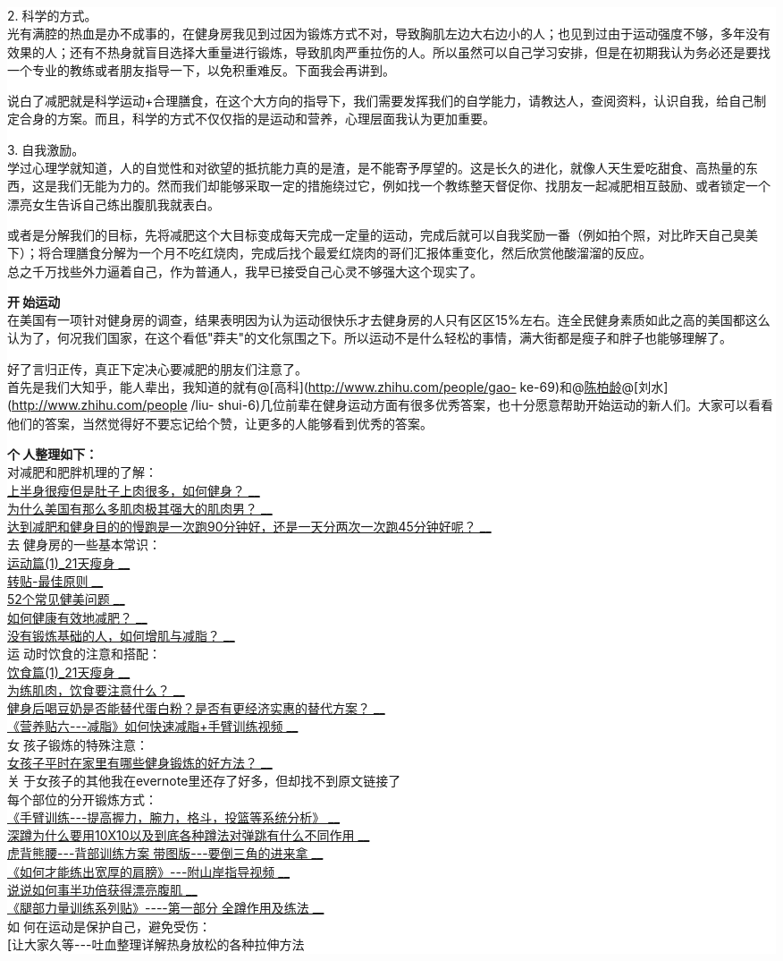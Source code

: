 2\. 科学的方式。  
光有满腔的热血是办不成事的，在健身房我见到过因为锻炼方式不对，导致胸肌左边大右边小的人；也见到过由于运动强度不够，多年没有效果的人；还有不热身就盲目选择大重量进行锻炼，导致肌肉严重拉伤的人。所以虽然可以自己学习安排，但是在初期我认为务必还是要找一个专业的教练或者朋友指导一下，以免积重难反。下面我会再讲到。  
  
说白了减肥就是科学运动+合理膳食，在这个大方向的指导下，我们需要发挥我们的自学能力，请教达人，查阅资料，认识自我，给自己制定合身的方案。而且，科学的方式不仅仅指的是运动和营养，心理层面我认为更加重要。  
  
3\. 自我激励。  
学过心理学就知道，人的自觉性和对欲望的抵抗能力真的是渣，是不能寄予厚望的。这是长久的进化，就像人天生爱吃甜食、高热量的东西，这是我们无能为力的。然而我们却能够采取一定的措施绕过它，例如找一个教练整天督促你、找朋友一起减肥相互鼓励、或者锁定一个漂亮女生告诉自己练出腹肌我就表白。  
  
或者是分解我们的目标，先将减肥这个大目标变成每天完成一定量的运动，完成后就可以自我奖励一番（例如拍个照，对比昨天自己臭美下）；将合理膳食分解为一个月不吃红烧肉，完成后找个最爱红烧肉的哥们汇报体重变化，然后欣赏他酸溜溜的反应。  
总之千万找些外力逼着自己，作为普通人，我早已接受自己心灵不够强大这个现实了。  
  
 **开 始运动**  
在美国有一项针对健身房的调查，结果表明因为认为运动很快乐才去健身房的人只有区区15%左右。连全民健身素质如此之高的美国都这么认为了，何况我们国家，在这个看低"莽夫"的文化氛围之下。所以运动不是什么轻松的事情，满大街都是瘦子和胖子也能够理解了。  
  
好了言归正传，真正下定决心要减肥的朋友们注意了。  
首先是我们大知乎，能人辈出，我知道的就有@[高科](http://www.zhihu.com/people/gao-
ke-69)和@[陈柏龄](http://www.zhihu.com/people/chenbailing)@[刘水](http://www.zhihu.com/people
/liu-
shui-6)几位前辈在健身运动方面有很多优秀答案，也十分愿意帮助开始运动的新人们。大家可以看看他们的答案，当然觉得好不要忘记给个赞，让更多的人能够看到优秀的答案。  
  
 **个 人整理如下：**  
对减肥和肥胖机理的了解：  
[上半身很瘦但是肚子上肉很多，如何健身？ __](https://link.zhihu.com/?target=http%3A//zhi.hu/BXeZ)  
[为什么美国有那么多肌肉极其强大的肌肉男？ __](https://link.zhihu.com/?target=http%3A//zhi.hu/NDHC)  
[达到减肥和健身目的的慢跑是一次跑90分钟好，还是一天分两次一次跑45分钟好呢？
__](https://link.zhihu.com/?target=http%3A//zhi.hu/CTaI)  
去 健身房的一些基本常识：  
[运动篇(1)_21天瘦身
__](https://link.zhihu.com/?target=http%3A//vip.book.sina.com.cn/book/chapter_41652_25757.html)  
[转贴-最佳原则
__](https://link.zhihu.com/?target=http%3A//www.douban.com/group/topic/14053006/)  
[52个常见健美问题
__](https://link.zhihu.com/?target=http%3A//www.douban.com/group/topic/6499167/)  
[如何健康有效地减肥？ __](https://link.zhihu.com/?target=http%3A//zhi.hu/RGxj)  
[没有锻炼基础的人，如何增肌与减脂？ __](https://link.zhihu.com/?target=http%3A//zhi.hu/NFZH)  
运 动时饮食的注意和搭配：  
[饮食篇(1)_21天瘦身
__](https://link.zhihu.com/?target=http%3A//vip.book.sina.com.cn/book/chapter_41652_25755.html)  
[为练肌肉，饮食要注意什么？ __](https://link.zhihu.com/?target=http%3A//zhi.hu/LjDg)  
[健身后喝豆奶是否能替代蛋白粉？是否有更经济实惠的替代方案？
__](https://link.zhihu.com/?target=http%3A//zhi.hu/PFEC)  
[《营养贴六\---减脂》如何快速减脂+手臂训练视频
__](https://link.zhihu.com/?target=http%3A//bbs.hupu.com/3285391.html)  
女 孩子锻炼的特殊注意：  
[女孩子平时在家里有哪些健身锻炼的好方法？ __](https://link.zhihu.com/?target=http%3A//zhi.hu/QEZK)  
关 于女孩子的其他我在evernote里还存了好多，但却找不到原文链接了  
每个部位的分开锻炼方式：  
[《手臂训练\---提高握力，腕力，格斗，投篮等系统分析》
__](https://link.zhihu.com/?target=http%3A//bbs.hupu.com/3661189.html)  
[深蹲为什么要用10X10以及到底各种蹲法对弹跳有什么不同作用
__](https://link.zhihu.com/?target=http%3A//bbs.hupu.com/2914248.html)  
[虎背熊腰\---背部训练方案 带图版\---要倒三角的进来拿
__](https://link.zhihu.com/?target=http%3A//bbs.hupu.com/2881128.html)  
[《如何才能练出宽厚的肩膀》\---附山岸指导视频
__](https://link.zhihu.com/?target=http%3A//bbs.hupu.com/3168244.html)  
[说说如何事半功倍获得漂亮腹肌
__](https://link.zhihu.com/?target=http%3A//bbs.hupu.com/3175744.html)  
[《腿部力量训练系列贴》\----第一部分 全蹲作用及练法
__](https://link.zhihu.com/?target=http%3A//bbs.hupu.com/3396168.html)  
如 何在运动是保护自己，避免受伤：  
[让大家久等\---吐血整理详解热身放松的各种拉伸方法